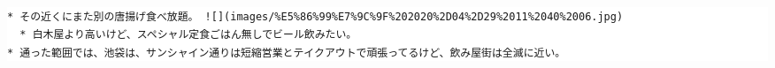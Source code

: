    * その近くにまた別の唐揚げ食べ放題。 ![](images/%E5%86%99%E7%9C%9F%202020%2D04%2D29%2011%2040%2006.jpg)
      * 白木屋より高いけど、スペシャル定食ごはん無しでビール飲みたい。
    * 通った範囲では、池袋は、サンシャイン通りは短縮営業とテイクアウトで頑張ってるけど、飲み屋街は全滅に近い。